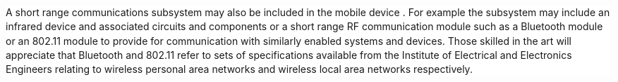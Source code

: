 A short range communications subsystem may also be included in the mobile device . For example the subsystem may include an infrared device and associated circuits and components or a short range RF communication module such as a Bluetooth module or an 802.11 module to provide for communication with similarly enabled systems and devices. Those skilled in the art will appreciate that Bluetooth and 802.11 refer to sets of specifications available from the Institute of Electrical and Electronics Engineers relating to wireless personal area networks and wireless local area networks respectively.

